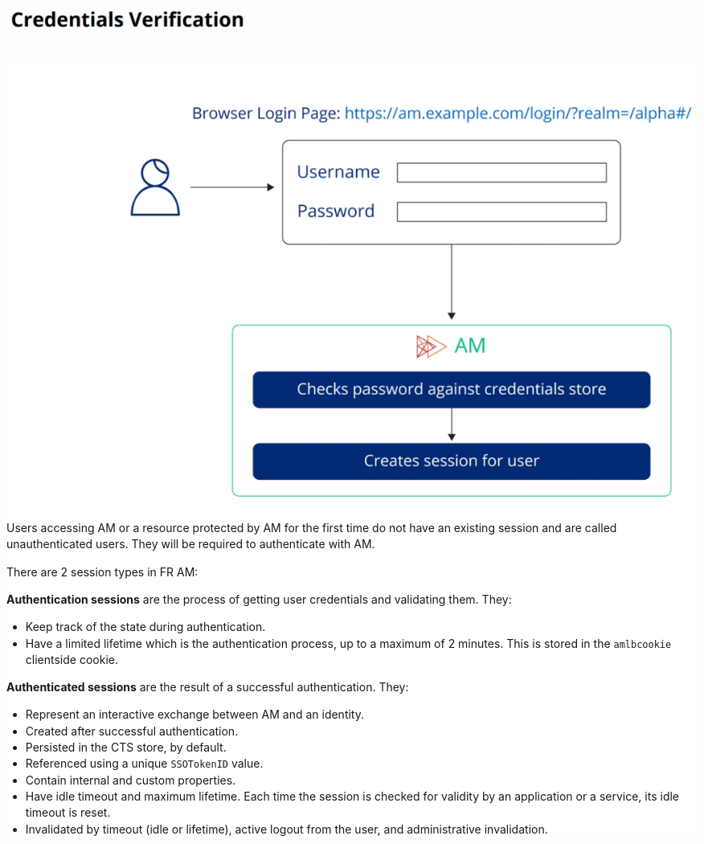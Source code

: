 ![images/am401/am-auth-3.png](images/am401/am-auth-3.png)

Users accessing AM or a resource protected by AM for the first time do not have an existing session and are called unauthenticated users. They will be required to authenticate with AM.

There are 2 session types in FR AM:

**Authentication sessions** are the process of getting user credentials and validating them. They:
* Keep track of the state during authentication.
* Have a limited lifetime which is the authentication process, up to a maximum of 2 minutes. This is stored in the `amlbcookie` clientside cookie.

**Authenticated sessions** are the result of a successful authentication. They:
* Represent an interactive exchange between AM and an identity.
* Created after successful authentication.
* Persisted in the CTS store, by default.
* Referenced using a unique `SSOTokenID` value.
* Contain internal and custom properties.
* Have idle timeout and maximum lifetime. Each time the session is checked for validity by an application or a service, its idle timeout is reset.
* Invalidated by timeout (idle or lifetime), active logout from the user, and administrative invalidation.
